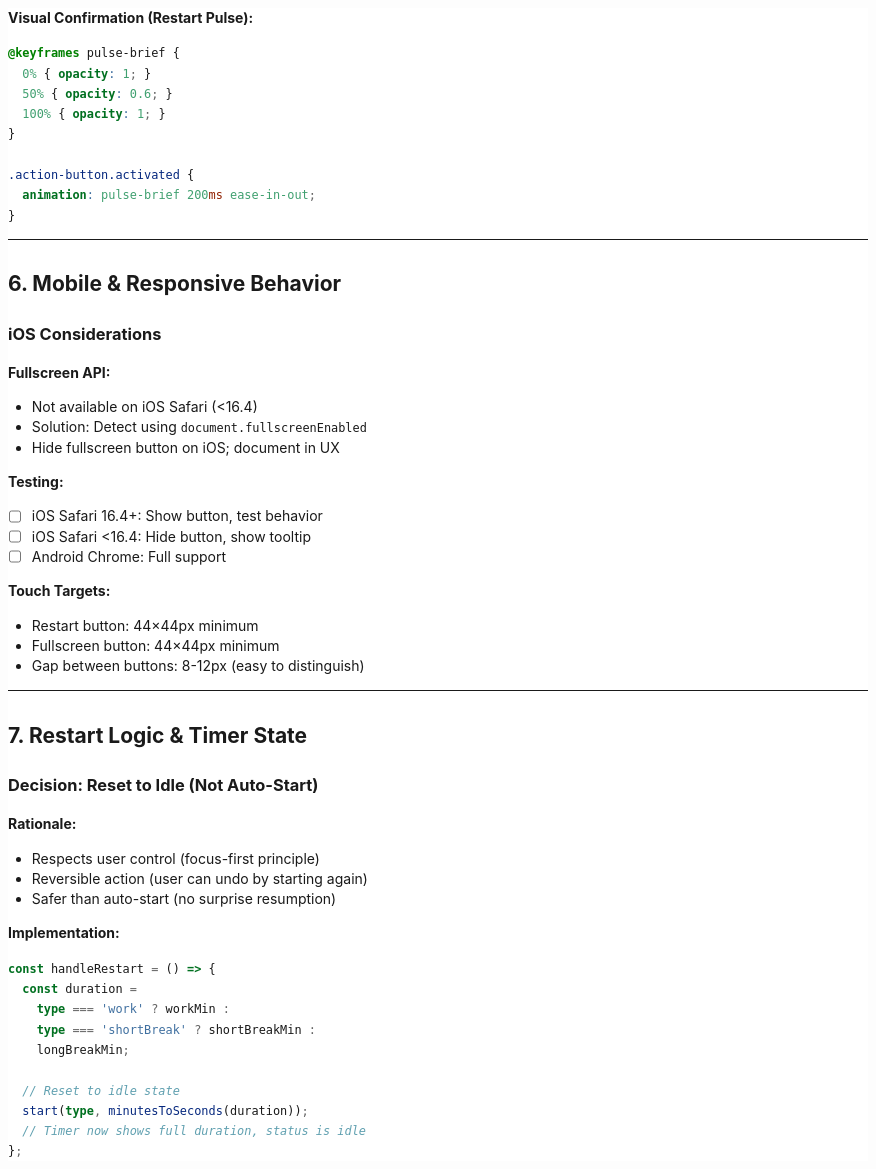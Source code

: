 **Visual Confirmation (Restart Pulse):**
```css
@keyframes pulse-brief {
  0% { opacity: 1; }
  50% { opacity: 0.6; }
  100% { opacity: 1; }
}

.action-button.activated {
  animation: pulse-brief 200ms ease-in-out;
}
```

---

## 6. Mobile & Responsive Behavior

### iOS Considerations

**Fullscreen API:**
- Not available on iOS Safari (<16.4)
- Solution: Detect using `document.fullscreenEnabled`
- Hide fullscreen button on iOS; document in UX

**Testing:**
- [ ] iOS Safari 16.4+: Show button, test behavior
- [ ] iOS Safari <16.4: Hide button, show tooltip
- [ ] Android Chrome: Full support

**Touch Targets:**
- Restart button: 44×44px minimum
- Fullscreen button: 44×44px minimum
- Gap between buttons: 8-12px (easy to distinguish)

---

## 7. Restart Logic & Timer State

### Decision: Reset to Idle (Not Auto-Start)

**Rationale:**
- Respects user control (focus-first principle)
- Reversible action (user can undo by starting again)
- Safer than auto-start (no surprise resumption)

**Implementation:**
```typescript
const handleRestart = () => {
  const duration = 
    type === 'work' ? workMin :
    type === 'shortBreak' ? shortBreakMin :
    longBreakMin;
  
  // Reset to idle state
  start(type, minutesToSeconds(duration));
  // Timer now shows full duration, status is idle
};
```
